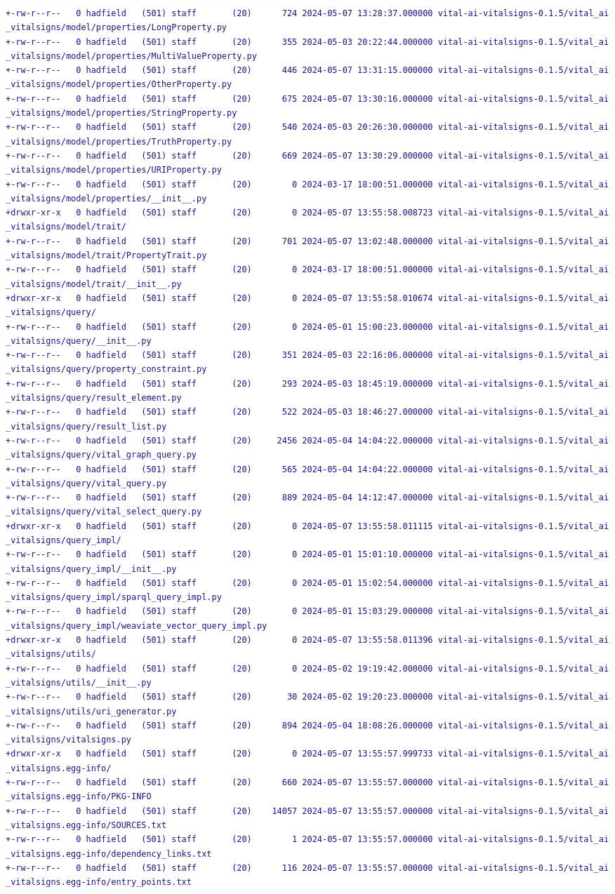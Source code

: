 ```diff
+-rw-r--r--   0 hadfield   (501) staff       (20)      724 2024-05-07 13:28:37.000000 vital-ai-vitalsigns-0.1.5/vital_ai_vitalsigns/model/properties/LongProperty.py
+-rw-r--r--   0 hadfield   (501) staff       (20)      355 2024-05-03 20:22:44.000000 vital-ai-vitalsigns-0.1.5/vital_ai_vitalsigns/model/properties/MultiValueProperty.py
+-rw-r--r--   0 hadfield   (501) staff       (20)      446 2024-05-07 13:31:15.000000 vital-ai-vitalsigns-0.1.5/vital_ai_vitalsigns/model/properties/OtherProperty.py
+-rw-r--r--   0 hadfield   (501) staff       (20)      675 2024-05-07 13:30:16.000000 vital-ai-vitalsigns-0.1.5/vital_ai_vitalsigns/model/properties/StringProperty.py
+-rw-r--r--   0 hadfield   (501) staff       (20)      540 2024-05-03 20:26:30.000000 vital-ai-vitalsigns-0.1.5/vital_ai_vitalsigns/model/properties/TruthProperty.py
+-rw-r--r--   0 hadfield   (501) staff       (20)      669 2024-05-07 13:30:29.000000 vital-ai-vitalsigns-0.1.5/vital_ai_vitalsigns/model/properties/URIProperty.py
+-rw-r--r--   0 hadfield   (501) staff       (20)        0 2024-03-17 18:00:51.000000 vital-ai-vitalsigns-0.1.5/vital_ai_vitalsigns/model/properties/__init__.py
+drwxr-xr-x   0 hadfield   (501) staff       (20)        0 2024-05-07 13:55:58.008723 vital-ai-vitalsigns-0.1.5/vital_ai_vitalsigns/model/trait/
+-rw-r--r--   0 hadfield   (501) staff       (20)      701 2024-05-07 13:02:48.000000 vital-ai-vitalsigns-0.1.5/vital_ai_vitalsigns/model/trait/PropertyTrait.py
+-rw-r--r--   0 hadfield   (501) staff       (20)        0 2024-03-17 18:00:51.000000 vital-ai-vitalsigns-0.1.5/vital_ai_vitalsigns/model/trait/__init__.py
+drwxr-xr-x   0 hadfield   (501) staff       (20)        0 2024-05-07 13:55:58.010674 vital-ai-vitalsigns-0.1.5/vital_ai_vitalsigns/query/
+-rw-r--r--   0 hadfield   (501) staff       (20)        0 2024-05-01 15:00:23.000000 vital-ai-vitalsigns-0.1.5/vital_ai_vitalsigns/query/__init__.py
+-rw-r--r--   0 hadfield   (501) staff       (20)      351 2024-05-03 22:16:06.000000 vital-ai-vitalsigns-0.1.5/vital_ai_vitalsigns/query/property_constraint.py
+-rw-r--r--   0 hadfield   (501) staff       (20)      293 2024-05-03 18:45:19.000000 vital-ai-vitalsigns-0.1.5/vital_ai_vitalsigns/query/result_element.py
+-rw-r--r--   0 hadfield   (501) staff       (20)      522 2024-05-03 18:46:27.000000 vital-ai-vitalsigns-0.1.5/vital_ai_vitalsigns/query/result_list.py
+-rw-r--r--   0 hadfield   (501) staff       (20)     2456 2024-05-04 14:04:22.000000 vital-ai-vitalsigns-0.1.5/vital_ai_vitalsigns/query/vital_graph_query.py
+-rw-r--r--   0 hadfield   (501) staff       (20)      565 2024-05-04 14:04:22.000000 vital-ai-vitalsigns-0.1.5/vital_ai_vitalsigns/query/vital_query.py
+-rw-r--r--   0 hadfield   (501) staff       (20)      889 2024-05-04 14:12:47.000000 vital-ai-vitalsigns-0.1.5/vital_ai_vitalsigns/query/vital_select_query.py
+drwxr-xr-x   0 hadfield   (501) staff       (20)        0 2024-05-07 13:55:58.011115 vital-ai-vitalsigns-0.1.5/vital_ai_vitalsigns/query_impl/
+-rw-r--r--   0 hadfield   (501) staff       (20)        0 2024-05-01 15:01:10.000000 vital-ai-vitalsigns-0.1.5/vital_ai_vitalsigns/query_impl/__init__.py
+-rw-r--r--   0 hadfield   (501) staff       (20)        0 2024-05-01 15:02:54.000000 vital-ai-vitalsigns-0.1.5/vital_ai_vitalsigns/query_impl/sparql_query_impl.py
+-rw-r--r--   0 hadfield   (501) staff       (20)        0 2024-05-01 15:03:29.000000 vital-ai-vitalsigns-0.1.5/vital_ai_vitalsigns/query_impl/weaviate_vector_query_impl.py
+drwxr-xr-x   0 hadfield   (501) staff       (20)        0 2024-05-07 13:55:58.011396 vital-ai-vitalsigns-0.1.5/vital_ai_vitalsigns/utils/
+-rw-r--r--   0 hadfield   (501) staff       (20)        0 2024-05-02 19:19:42.000000 vital-ai-vitalsigns-0.1.5/vital_ai_vitalsigns/utils/__init__.py
+-rw-r--r--   0 hadfield   (501) staff       (20)       30 2024-05-02 19:20:23.000000 vital-ai-vitalsigns-0.1.5/vital_ai_vitalsigns/utils/uri_generator.py
+-rw-r--r--   0 hadfield   (501) staff       (20)      894 2024-05-04 18:08:26.000000 vital-ai-vitalsigns-0.1.5/vital_ai_vitalsigns/vitalsigns.py
+drwxr-xr-x   0 hadfield   (501) staff       (20)        0 2024-05-07 13:55:57.999733 vital-ai-vitalsigns-0.1.5/vital_ai_vitalsigns.egg-info/
+-rw-r--r--   0 hadfield   (501) staff       (20)      660 2024-05-07 13:55:57.000000 vital-ai-vitalsigns-0.1.5/vital_ai_vitalsigns.egg-info/PKG-INFO
+-rw-r--r--   0 hadfield   (501) staff       (20)    14057 2024-05-07 13:55:57.000000 vital-ai-vitalsigns-0.1.5/vital_ai_vitalsigns.egg-info/SOURCES.txt
+-rw-r--r--   0 hadfield   (501) staff       (20)        1 2024-05-07 13:55:57.000000 vital-ai-vitalsigns-0.1.5/vital_ai_vitalsigns.egg-info/dependency_links.txt
+-rw-r--r--   0 hadfield   (501) staff       (20)      116 2024-05-07 13:55:57.000000 vital-ai-vitalsigns-0.1.5/vital_ai_vitalsigns.egg-info/entry_points.txt
```